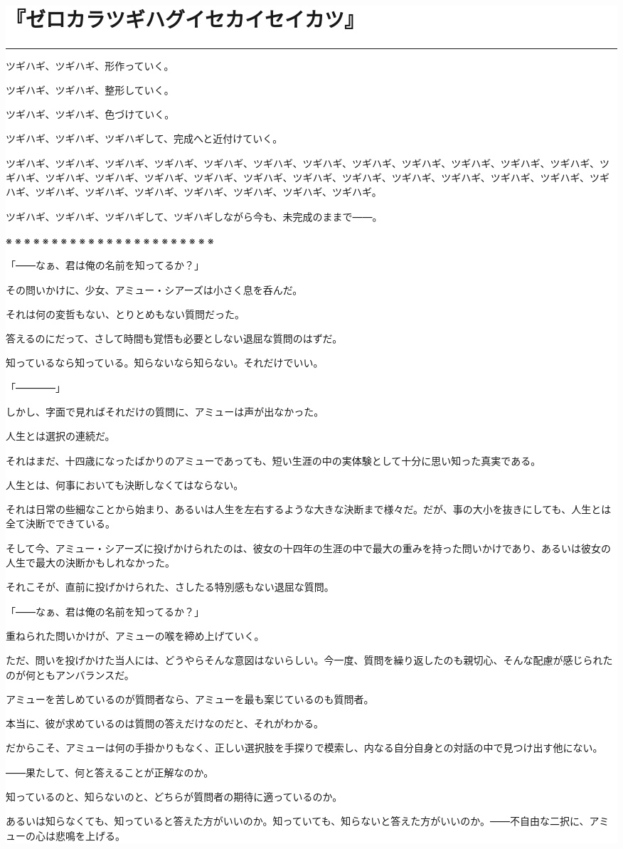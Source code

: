 # 『ゼロカラツギハグイセカイセイカツ』

------

ツギハギ、ツギハギ、形作っていく。

ツギハギ、ツギハギ、整形していく。

ツギハギ、ツギハギ、色づけていく。

ツギハギ、ツギハギ、ツギハギして、完成へと近付けていく。

ツギハギ、ツギハギ、ツギハギ、ツギハギ、ツギハギ、ツギハギ、ツギハギ、ツギハギ、ツギハギ、ツギハギ、ツギハギ、ツギハギ、ツギハギ、ツギハギ、ツギハギ、ツギハギ、ツギハギ、ツギハギ、ツギハギ、ツギハギ、ツギハギ、ツギハギ、ツギハギ、ツギハギ、ツギハギ、ツギハギ、ツギハギ、ツギハギ、ツギハギ、ツギハギ、ツギハギ、ツギハギ。

ツギハギ、ツギハギ、ツギハギして、ツギハギしながら今も、未完成のままで――。

※ ※ ※ ※ ※ ※ ※ ※ ※ ※ ※ ※ ※ ※ ※ ※ ※ ※ ※ ※ ※ ※ ※

「――なぁ、君は俺の名前を知ってるか？」

その問いかけに、少女、アミュー・シアーズは小さく息を呑んだ。

それは何の変哲もない、とりとめもない質問だった。

答えるのにだって、さして時間も覚悟も必要としない退屈な質問のはずだ。

知っているなら知っている。知らないなら知らない。それだけでいい。

「――――」

しかし、字面で見ればそれだけの質問に、アミューは声が出なかった。

人生とは選択の連続だ。

それはまだ、十四歳になったばかりのアミューであっても、短い生涯の中の実体験として十分に思い知った真実である。

人生とは、何事においても決断しなくてはならない。

それは日常の些細なことから始まり、あるいは人生を左右するような大きな決断まで様々だ。だが、事の大小を抜きにしても、人生とは全て決断でできている。

そして今、アミュー・シアーズに投げかけられたのは、彼女の十四年の生涯の中で最大の重みを持った問いかけであり、あるいは彼女の人生で最大の決断かもしれなかった。

それこそが、直前に投げかけられた、さしたる特別感もない退屈な質問。

「――なぁ、君は俺の名前を知ってるか？」

重ねられた問いかけが、アミューの喉を締め上げていく。

ただ、問いを投げかけた当人には、どうやらそんな意図はないらしい。今一度、質問を繰り返したのも親切心、そんな配慮が感じられたのが何ともアンバランスだ。

アミューを苦しめているのが質問者なら、アミューを最も案じているのも質問者。

本当に、彼が求めているのは質問の答えだけなのだと、それがわかる。

だからこそ、アミューは何の手掛かりもなく、正しい選択肢を手探りで模索し、内なる自分自身との対話の中で見つけ出す他にない。

――果たして、何と答えることが正解なのか。

知っているのと、知らないのと、どちらが質問者の期待に適っているのか。

あるいは知らなくても、知っていると答えた方がいいのか。知っていても、知らないと答えた方がいいのか。――不自由な二択に、アミューの心は悲鳴を上げる。
